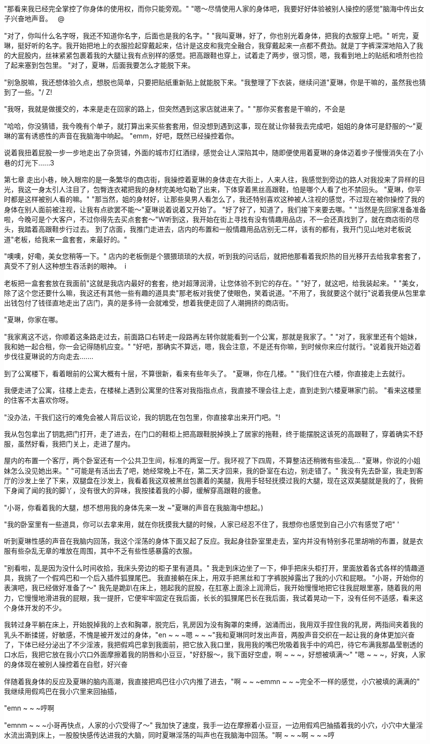 "那看来我已经完全掌控了你身体的使用权，而你只能旁观。" "嗯～尽情使用人家的身体吧，我要好好体验被别人操控的感觉"脑海中传出女子兴奋地声音。   @

"对了，你叫什么名字呀，我还不知道你名字，后面也是我的名字。" "我叫夏琳，好了，你也别光着身体，把我的衣服穿上吧。" 听完，夏琳，挺好听的名字。我开始把地上的衣服捡起穿戴起来，估计是这皮和我完全融合，我穿戴起来一点都不费劲。就是丁字裤深深地陷入了我的大屁股内，丝袜紧紧包裹着我的大腿让我有点别样的感觉。把高跟鞋也穿上，试着走了两步，很习惯，嗯，我看到地上的贴纸和喷剂也捡了起来塞到包包里。 "对了，夏琳，后面我要怎么才能脱下来。

"别急脱嘛，我还想体验久点，想脱也简单，只要把贴纸重新贴上就能脱下来。"我整理了下衣装，继续问道"夏琳，你是干嘛的，虽然我也猜到了一些。"/ Z!

"我呀，我就是做援交的，本来是走在回家的路上，但突然遇到这家店就进来了。" "那你买套套是干嘛的，不会是

"哈哈，你没猜错，我今晚有个单子，就打算出来买些套套用，但没想到遇到这事，现在就让你替我去完成吧，姐姐的身体可是舒服的～"夏琳的富有诱惑性的声音在我脑海中响起。 "emm，好吧，既然已经操控着你。

说着我扭着屁股一步一步地走出了杂货铺，外面的城市灯红酒绿，感觉会让人深陷其中，随即便使用着夏琳的身体迈着步子慢慢消失在了小巷的灯光下......3

第七章 走出小巷，映入眼帘的是一条繁华的商店街，我操控着夏琳的身体走在大街上，人来人往，我感觉到旁边的路人对我投来了异样的目光，我这一身太引人注目了，包臀连衣裙把我的身材完美地勾勒了出来，下体穿着黑丝高跟鞋，怕是哪个人看了也不禁回头。 "夏琳，你平时都是这样被别人看的嘛。" "那当然，姐的身材好，让那些臭男人看怎么了，我还特别喜欢这种被人注视的感觉，不过现在被你操控了我的身体在别人面前被注视，让我有点欲罢不能～"夏琳说着说着又开始了。 "好了好了，知道了，我们接下来要去哪。" "当然是先回家准备准备啦，今晚可是个大客户，不过你得先去买点套套～"W听到这，我开始在街上寻找有没有情趣用品店，不一会还真找到了，就在商店街的尽头，我踏着高跟鞋步行过去。 到了店面，我推门走进去，店内的布置和一般情趣用品店别无二样，该有的都有，我开门见山地对老板说道"老板，给我来一盒套套，来最好的。"

"噢噢，好嘞，美女您稍等一下。" 店内的老板倒是个猥猥琐琐的大叔，听到我的问话后，就把他那看着我炽热的目光移开去给我拿套套了，真受不了别人这种想生吞活剥的眼神。  i

老板把一盒套套放在我面前"这就是我店内最好的套套，绝对超薄润滑，让您体验不到它的存在。" "好了，就这吧，给我装起来。" "美女，除了这个您还要什么嘛，我这还有其他一些有趣的道具卖"那老板对我使了使眼色，笑着说道。"不用了，我就要这个就行"说着我便从包里拿出钱包付了钱径直地走出了店门，真的是多待一会就难受，想着我便走回了人潮拥挤的商店街。

"夏琳，你家在哪。

"我家离这不远，你顺着这条路走过去，前面路口右转走一段路再左转你就能看到一个公寓，那就是我家了。" "对了，我家里还有个姐妹，我和她一起合租，你一会记得随机应变。" "好吧，那确实不算远，嗯，我会注意，不是还有你嘛，到时候你来应付就行。"说着我开始迈着步伐往夏琳说的方向走去.......

到了公寓楼下，看着眼前的公寓大概有十层，不算很新，看来有些年头了。 "夏琳，你在几楼。" "我们住在六楼，你直接走上去就行。

我便走进了公寓，往楼上走去，在楼梯上遇到公寓里的住客对我指指点点，我直接不理会往上走，直到走到六楼夏琳家门前。 "看来这楼里的住客不太喜欢你呀。

"没办法，干我们这行的难免会被人背后议论，我的钥匙在包包里，你直接拿出来开门吧。"!

我从包包拿出了钥匙把门打开，走了进去，在门口的鞋柜上把高跟鞋脱掉换上了居家的拖鞋，终于能摆脱这该死的高跟鞋了，穿着确实不舒服，虽然好看，我把门关上，走进了屋内。

屋内的布置一个客厅，两个卧室还有一个公共卫生间，标准的两室一厅。我环视了下四周，不算整洁还稍微有些凌乱... "夏琳，你说的小姐妹怎么没见她出来。" "可能是有活出去了吧，她经常晚上不在，第二天才回来，我的卧室在右边，别走错了。" 我没有先去卧室，我走到客厅的沙发上坐了下来，双腿盘在沙发上，我看着我这双被黑丝包裹着的美腿，我用手轻轻抚摸过我的大腿，现在这双美腿就是我的了，我俯下身闻了闻的我的脚丫，没有很大的异味，我按揉着我的小脚，缓解穿高跟鞋的疲惫。

"小哥，你看着我的大腿，想不想用我的身体先来一发 ~"夏琳的声音在我脑海中想起。)

"我的卧室里有一些道具，你可以去拿来用，就在你抚摸我大腿的时候，人家已经忍不住了，我想你也感觉到自己小穴有感觉了吧" '

听到夏琳性感的声音在我脑内回荡，我这个淫荡的身体下面又起了反应。我起身往卧室里走去，室内并没有特别多花里胡哨的布置，就是衣服有些杂乱无章的堆放在周围，其中不乏有些性感暴露的衣服。

"别看啦，乱是因为没什么时间收拾，我床头旁边的柜子里有道具。" 我走到床边坐了一下，伸手把床头柜打开，里面放着各式各样的情趣道具，我挑了一个假鸡巴和一个后入插件狐狸尾巴。 我直接躺在床上，用双手把黑丝和丁字裤脱掉露出了我的小穴和屁眼。 "小哥，开始你的表演吧，我已经做好准备了～" 我先是跪趴在床上，翘起我的屁股，在肛塞上面涂上润滑后，我开始慢慢地把它往我屁眼里塞，随着我的用力，它慢慢地滑进我的屁眼，我一提肝，它便牢牢固定在我后面，长长的狐狸尾巴长在我后面，我试着晃动一下，没有任何不适感，看来这个身体开发的不少。

我转过身平躺在床上，开始脱掉我的上衣和胸罩，脱完后，乳房因为没有胸罩的束缚，汹涌而出，我用双手捏住我的乳房，两指间夹着我的乳头不断揉搓，好敏感，不愧是被开发过的身体，"en ~ ~ ~嗯 ~ ~ ~"我和夏琳同时发出声音，两股声音交织在一起让我的身体更加兴奋了，下体已经分泌出了不少淫液，我把假鸡巴拿到我面前，把它放入我口里，我用我的嘴巴吮吸着我手中的鸡巴，待它布满我那晶莹剔透的口水后，我把它放在我小穴口外面摩擦着我的阴唇和小豆豆，"好舒服～，我下面好空虚，啊 ~ ~ ~，好想被填满～" "嗯 ~ ~ ~，好爽，人家的身体现在被别人操控着在自慰，好兴奋

伴随着我身体的反应及夏琳的脑内高潮，我直接把鸡巴往小穴内推了进去，"啊 ~ ~ ~emmn ~ ~ ~完全不一样的感觉，小穴被填的满满的" 我继续用假鸡巴在我小穴里来回抽插，

"emn ~ ~ ~哼啊

"emnm ~ ~ ~小哥再快点，人家的小穴受得了～" 我加快了速度，我手一边在摩擦着小豆豆，一边用假鸡巴抽插着我的小穴，小穴中大量淫水流出滴到床上，一股股快感传达进我的大脑，同时夏琳淫荡的叫声也在我脑海中回荡。"啊 ~ ~ ~啊 ~ ~ ~哼
